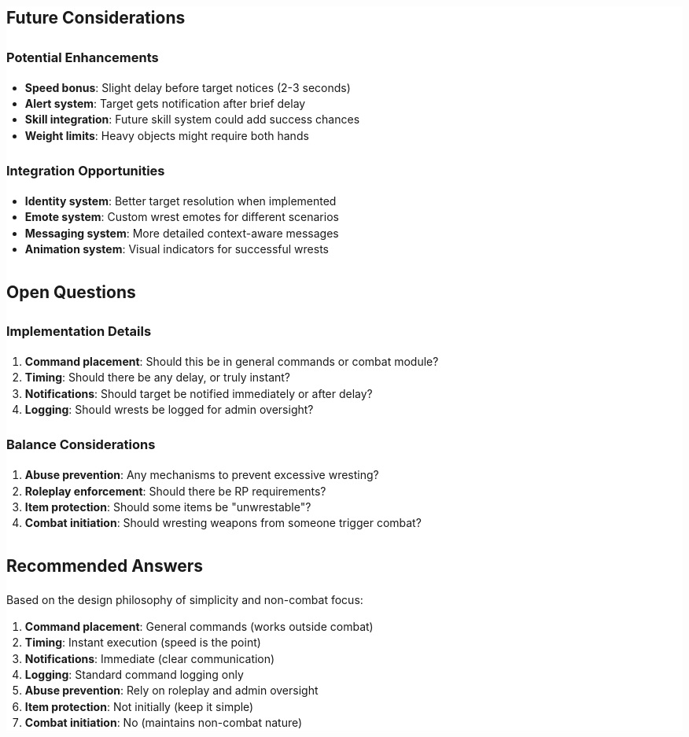 ## Future Considerations

### Potential Enhancements
- **Speed bonus**: Slight delay before target notices (2-3 seconds)
- **Alert system**: Target gets notification after brief delay
- **Skill integration**: Future skill system could add success chances
- **Weight limits**: Heavy objects might require both hands

### Integration Opportunities
- **Identity system**: Better target resolution when implemented
- **Emote system**: Custom wrest emotes for different scenarios
- **Messaging system**: More detailed context-aware messages
- **Animation system**: Visual indicators for successful wrests

## Open Questions

### Implementation Details
1. **Command placement**: Should this be in general commands or combat module?
2. **Timing**: Should there be any delay, or truly instant?
3. **Notifications**: Should target be notified immediately or after delay?
4. **Logging**: Should wrests be logged for admin oversight?

### Balance Considerations
1. **Abuse prevention**: Any mechanisms to prevent excessive wresting?
2. **Roleplay enforcement**: Should there be RP requirements?
3. **Item protection**: Should some items be "unwrestable"?
4. **Combat initiation**: Should wresting weapons from someone trigger combat?

## Recommended Answers
Based on the design philosophy of simplicity and non-combat focus:

1. **Command placement**: General commands (works outside combat)
2. **Timing**: Instant execution (speed is the point)
3. **Notifications**: Immediate (clear communication)
4. **Logging**: Standard command logging only
5. **Abuse prevention**: Rely on roleplay and admin oversight
6. **Item protection**: Not initially (keep it simple)
7. **Combat initiation**: No (maintains non-combat nature)
